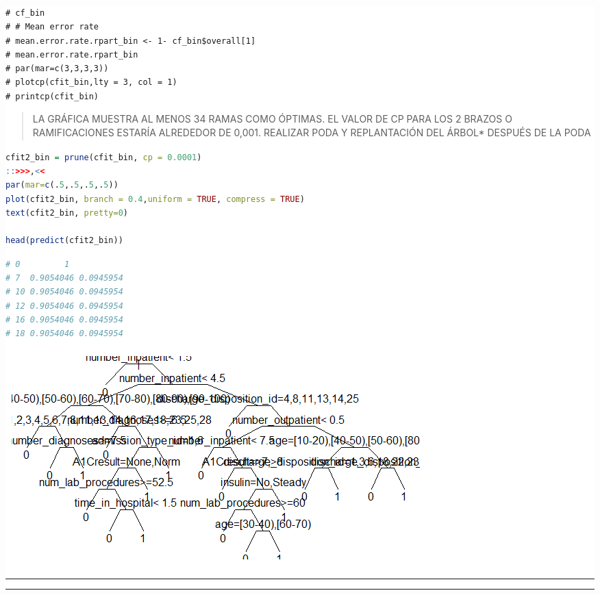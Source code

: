 ```
# cf_bin
# # Mean error rate
# mean.error.rate.rpart_bin <- 1- cf_bin$overall[1]
# mean.error.rate.rpart_bin
# par(mar=c(3,3,3,3))
# plotcp(cfit_bin,lty = 3, col = 1)
# printcp(cfit_bin)
````

> LA GRÁFICA MUESTRA AL MENOS 34 RAMAS COMO ÓPTIMAS. EL VALOR DE CP PARA LOS 2 BRAZOS O RAMIFICACIONES ESTARÍA ALREDEDOR DE 0,001. REALIZAR PODA Y REPLANTACIÓN DEL ÁRBOL*
> DESPUÉS DE LA PODA

```R
cfit2_bin = prune(cfit_bin, cp = 0.0001)
::>>>,<<
par(mar=c(.5,.5,.5,.5))
plot(cfit2_bin, branch = 0.4,uniform = TRUE, compress = TRUE)
text(cfit2_bin, pretty=0)

head(predict(cfit2_bin))
```


```R
# 0         1
# 7  0.9054046 0.0945954
# 10 0.9054046 0.0945954
# 12 0.9054046 0.0945954
# 16 0.9054046 0.0945954
# 18 0.9054046 0.0945954

```
![patients](Images/Rtree5.png)

---
___
